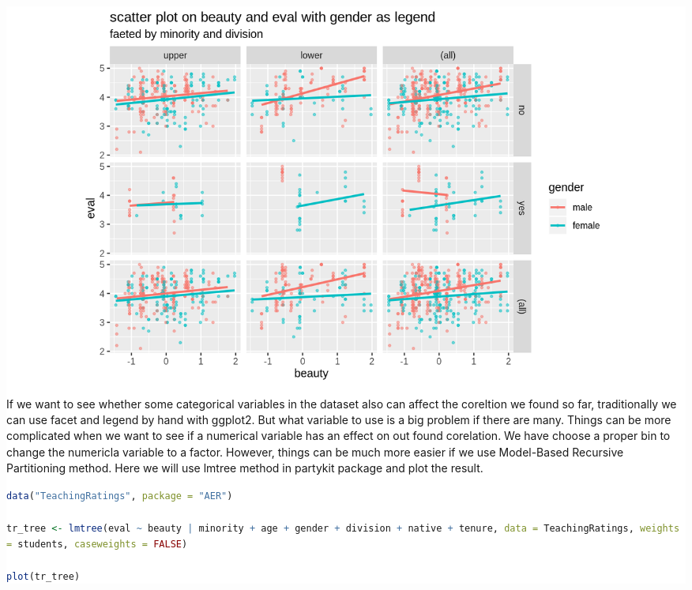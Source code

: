 <img src="intro_to_ggparty_files/figure-html/unnamed-chunk-23-1.png" width="672" style="display: block; margin: auto;" />

If we want to see whether some categorical variables in the dataset also can affect the coreltion we found so far, traditionally we can use facet and legend by hand with ggplot2. But what variable to use is a big problem if there are many. Things can be more complicated when we want to see if a numerical variable has an effect on out found corelation. We have choose a proper bin to change the numericla variable to a factor. However, things can be much more easier if we use Model-Based Recursive Partitioning method. Here we will use lmtree method in partykit package and plot the result.


```r
data("TeachingRatings", package = "AER")

tr_tree <- lmtree(eval ~ beauty | minority + age + gender + division + native + tenure, data = TeachingRatings, weights = students, caseweights = FALSE)

plot(tr_tree)
```
